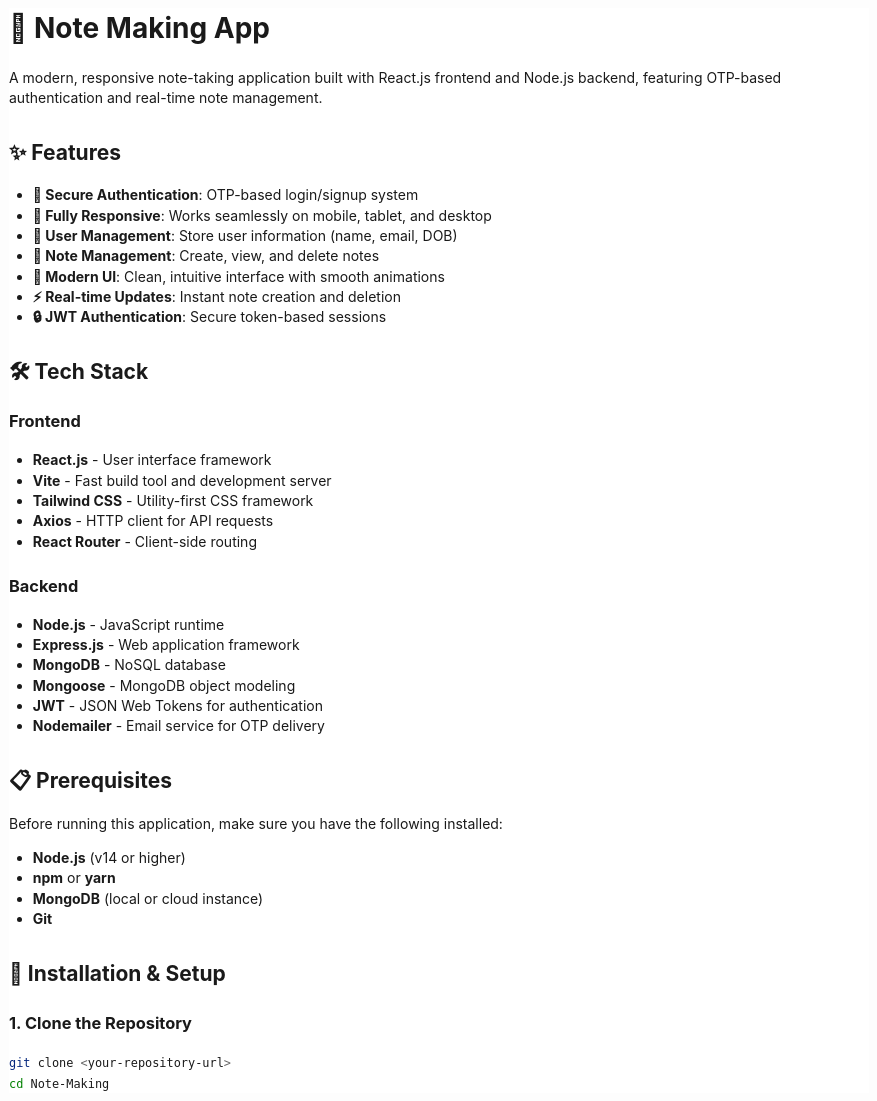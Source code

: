 # 📝 Note Making App

A modern, responsive note-taking application built with React.js frontend and Node.js backend, featuring OTP-based authentication and real-time note management.

## ✨ Features

- **🔐 Secure Authentication**: OTP-based login/signup system
- **📱 Fully Responsive**: Works seamlessly on mobile, tablet, and desktop
- **👤 User Management**: Store user information (name, email, DOB)
- **📝 Note Management**: Create, view, and delete notes
- **🎨 Modern UI**: Clean, intuitive interface with smooth animations
- **⚡ Real-time Updates**: Instant note creation and deletion
- **🔒 JWT Authentication**: Secure token-based sessions

## 🛠️ Tech Stack

### Frontend

- **React.js** - User interface framework
- **Vite** - Fast build tool and development server
- **Tailwind CSS** - Utility-first CSS framework
- **Axios** - HTTP client for API requests
- **React Router** - Client-side routing

### Backend

- **Node.js** - JavaScript runtime
- **Express.js** - Web application framework
- **MongoDB** - NoSQL database
- **Mongoose** - MongoDB object modeling
- **JWT** - JSON Web Tokens for authentication
- **Nodemailer** - Email service for OTP delivery

## 📋 Prerequisites

Before running this application, make sure you have the following installed:

- **Node.js** (v14 or higher)
- **npm** or **yarn**
- **MongoDB** (local or cloud instance)
- **Git**

## 🚀 Installation & Setup

### 1. Clone the Repository

```bash
git clone <your-repository-url>
cd Note-Making
```

